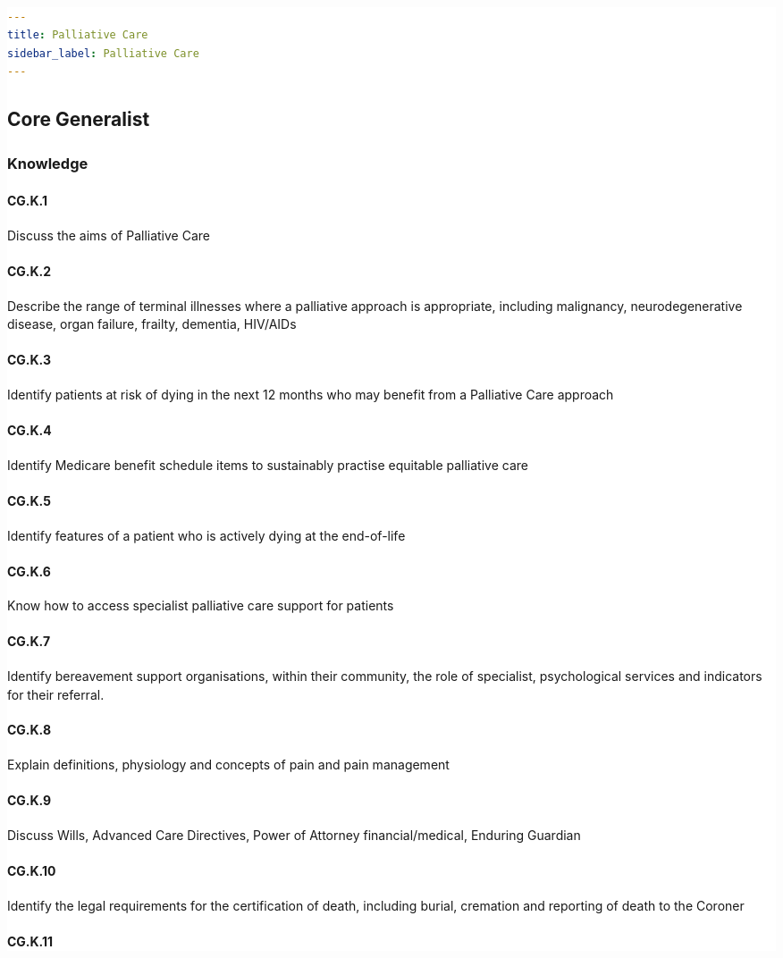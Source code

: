 ```yaml
---
title: Palliative Care
sidebar_label: Palliative Care
---
```

## Core Generalist

### Knowledge

#### CG.K.1

Discuss the aims of Palliative Care 

#### CG.K.2

Describe the range of terminal illnesses where a palliative approach is appropriate, including malignancy, neurodegenerative disease, organ failure, frailty, dementia, HIV/AIDs

#### CG.K.3

Identify patients at risk of dying in the next 12 months who may benefit from a Palliative Care approach

#### CG.K.4

Identify Medicare benefit schedule items to sustainably practise equitable palliative care

#### CG.K.5

Identify features of a patient who is actively dying at the end-of-life

#### CG.K.6

Know how to access specialist palliative care support for patients 

#### CG.K.7

Identify bereavement support organisations, within their community, the role of specialist, psychological services and indicators for their referral.

#### CG.K.8

Explain definitions, physiology and concepts of pain and pain management

#### CG.K.9

Discuss Wills, Advanced Care Directives, Power of Attorney financial/medical, Enduring Guardian

#### CG.K.10

Identify the legal requirements for the certification of death, including burial, cremation and reporting of death to the Coroner

#### CG.K.11
